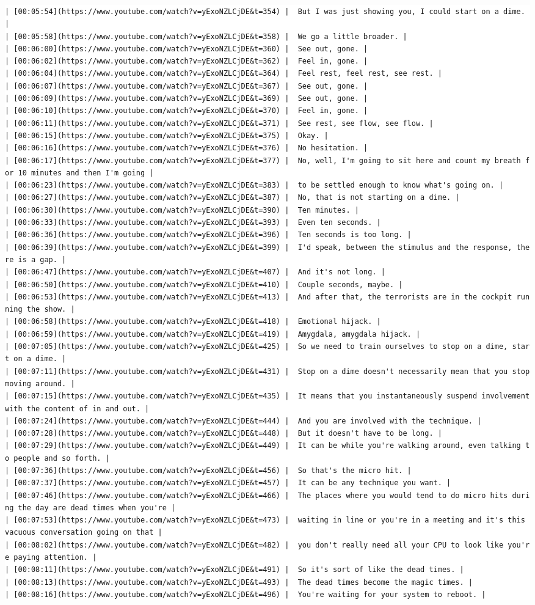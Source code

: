     | [00:05:54](https://www.youtube.com/watch?v=yExoNZLCjDE&t=354) |  But I was just showing you, I could start on a dime. |
    | [00:05:58](https://www.youtube.com/watch?v=yExoNZLCjDE&t=358) |  We go a little broader. |
    | [00:06:00](https://www.youtube.com/watch?v=yExoNZLCjDE&t=360) |  See out, gone. |
    | [00:06:02](https://www.youtube.com/watch?v=yExoNZLCjDE&t=362) |  Feel in, gone. |
    | [00:06:04](https://www.youtube.com/watch?v=yExoNZLCjDE&t=364) |  Feel rest, feel rest, see rest. |
    | [00:06:07](https://www.youtube.com/watch?v=yExoNZLCjDE&t=367) |  See out, gone. |
    | [00:06:09](https://www.youtube.com/watch?v=yExoNZLCjDE&t=369) |  See out, gone. |
    | [00:06:10](https://www.youtube.com/watch?v=yExoNZLCjDE&t=370) |  Feel in, gone. |
    | [00:06:11](https://www.youtube.com/watch?v=yExoNZLCjDE&t=371) |  See rest, see flow, see flow. |
    | [00:06:15](https://www.youtube.com/watch?v=yExoNZLCjDE&t=375) |  Okay. |
    | [00:06:16](https://www.youtube.com/watch?v=yExoNZLCjDE&t=376) |  No hesitation. |
    | [00:06:17](https://www.youtube.com/watch?v=yExoNZLCjDE&t=377) |  No, well, I'm going to sit here and count my breath for 10 minutes and then I'm going |
    | [00:06:23](https://www.youtube.com/watch?v=yExoNZLCjDE&t=383) |  to be settled enough to know what's going on. |
    | [00:06:27](https://www.youtube.com/watch?v=yExoNZLCjDE&t=387) |  No, that is not starting on a dime. |
    | [00:06:30](https://www.youtube.com/watch?v=yExoNZLCjDE&t=390) |  Ten minutes. |
    | [00:06:33](https://www.youtube.com/watch?v=yExoNZLCjDE&t=393) |  Even ten seconds. |
    | [00:06:36](https://www.youtube.com/watch?v=yExoNZLCjDE&t=396) |  Ten seconds is too long. |
    | [00:06:39](https://www.youtube.com/watch?v=yExoNZLCjDE&t=399) |  I'd speak, between the stimulus and the response, there is a gap. |
    | [00:06:47](https://www.youtube.com/watch?v=yExoNZLCjDE&t=407) |  And it's not long. |
    | [00:06:50](https://www.youtube.com/watch?v=yExoNZLCjDE&t=410) |  Couple seconds, maybe. |
    | [00:06:53](https://www.youtube.com/watch?v=yExoNZLCjDE&t=413) |  And after that, the terrorists are in the cockpit running the show. |
    | [00:06:58](https://www.youtube.com/watch?v=yExoNZLCjDE&t=418) |  Emotional hijack. |
    | [00:06:59](https://www.youtube.com/watch?v=yExoNZLCjDE&t=419) |  Amygdala, amygdala hijack. |
    | [00:07:05](https://www.youtube.com/watch?v=yExoNZLCjDE&t=425) |  So we need to train ourselves to stop on a dime, start on a dime. |
    | [00:07:11](https://www.youtube.com/watch?v=yExoNZLCjDE&t=431) |  Stop on a dime doesn't necessarily mean that you stop moving around. |
    | [00:07:15](https://www.youtube.com/watch?v=yExoNZLCjDE&t=435) |  It means that you instantaneously suspend involvement with the content of in and out. |
    | [00:07:24](https://www.youtube.com/watch?v=yExoNZLCjDE&t=444) |  And you are involved with the technique. |
    | [00:07:28](https://www.youtube.com/watch?v=yExoNZLCjDE&t=448) |  But it doesn't have to be long. |
    | [00:07:29](https://www.youtube.com/watch?v=yExoNZLCjDE&t=449) |  It can be while you're walking around, even talking to people and so forth. |
    | [00:07:36](https://www.youtube.com/watch?v=yExoNZLCjDE&t=456) |  So that's the micro hit. |
    | [00:07:37](https://www.youtube.com/watch?v=yExoNZLCjDE&t=457) |  It can be any technique you want. |
    | [00:07:46](https://www.youtube.com/watch?v=yExoNZLCjDE&t=466) |  The places where you would tend to do micro hits during the day are dead times when you're |
    | [00:07:53](https://www.youtube.com/watch?v=yExoNZLCjDE&t=473) |  waiting in line or you're in a meeting and it's this vacuous conversation going on that |
    | [00:08:02](https://www.youtube.com/watch?v=yExoNZLCjDE&t=482) |  you don't really need all your CPU to look like you're paying attention. |
    | [00:08:11](https://www.youtube.com/watch?v=yExoNZLCjDE&t=491) |  So it's sort of like the dead times. |
    | [00:08:13](https://www.youtube.com/watch?v=yExoNZLCjDE&t=493) |  The dead times become the magic times. |
    | [00:08:16](https://www.youtube.com/watch?v=yExoNZLCjDE&t=496) |  You're waiting for your system to reboot. |